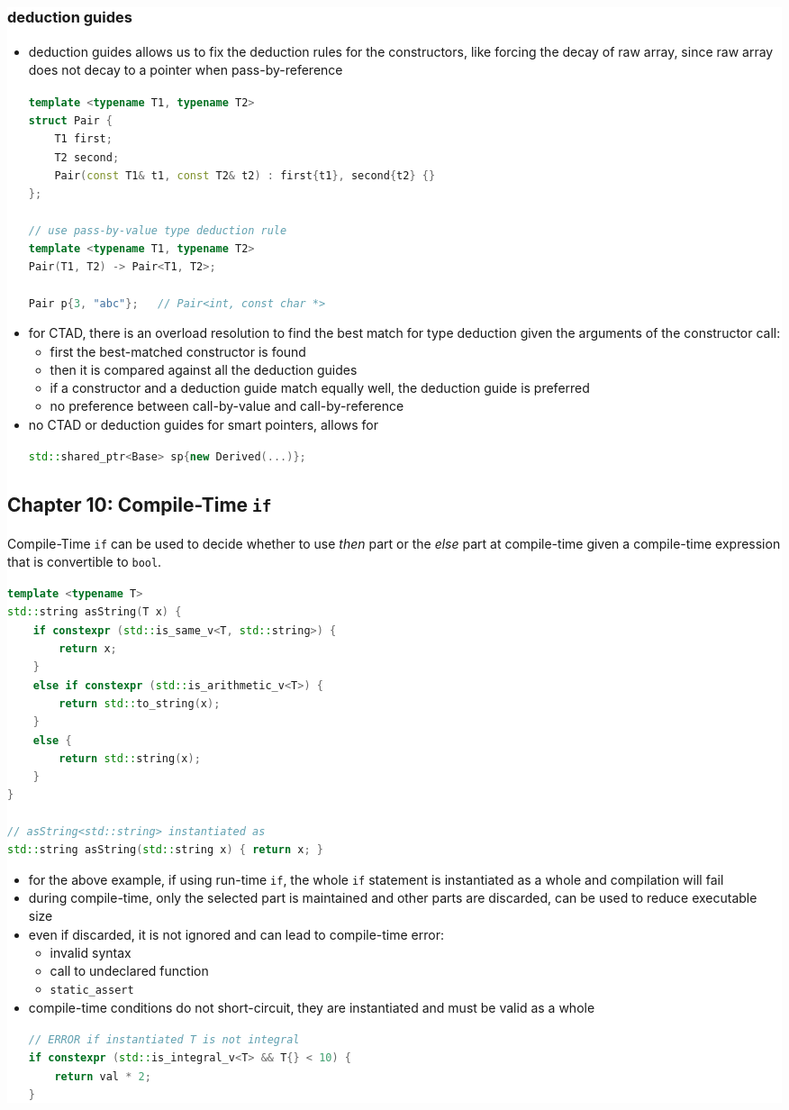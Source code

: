 ### deduction guides

- deduction guides allows us to fix the deduction rules for the constructors, like forcing the decay of raw array, since raw array does not decay to a pointer when pass-by-reference
    ```cpp
    template <typename T1, typename T2>
    struct Pair {
        T1 first;
        T2 second;
        Pair(const T1& t1, const T2& t2) : first{t1}, second{t2} {}
    };

    // use pass-by-value type deduction rule
    template <typename T1, typename T2>
    Pair(T1, T2) -> Pair<T1, T2>;

    Pair p{3, "abc"};   // Pair<int, const char *>
    ```
- for CTAD, there is an overload resolution to find the best match for type deduction given the arguments of the constructor call:
    - first the best-matched constructor is found
    - then it is compared against all the deduction guides
    - if a constructor and a deduction guide match equally well, the deduction guide is preferred
    - no preference between call-by-value and call-by-reference
- no CTAD or deduction guides for smart pointers, allows for
    ```cpp
    std::shared_ptr<Base> sp{new Derived(...)};
    ```

## Chapter 10: Compile-Time `if`

Compile-Time `if` can be used to decide whether to use _then_ part or the _else_ part at compile-time given a compile-time expression that is convertible to `bool`.

```cpp
template <typename T>
std::string asString(T x) {
    if constexpr (std::is_same_v<T, std::string>) {
        return x;
    }
    else if constexpr (std::is_arithmetic_v<T>) {
        return std::to_string(x);
    }
    else {
        return std::string(x);
    }
}

// asString<std::string> instantiated as
std::string asString(std::string x) { return x; }
```
- for the above example, if using run-time `if`, the whole `if` statement is instantiated as a whole and compilation will fail
- during compile-time, only the selected part is maintained and other parts are discarded, can be used to reduce executable size
- even if discarded, it is not ignored and can lead to compile-time error:
    - invalid syntax
    - call to undeclared function
    - `static_assert`
- compile-time conditions do not short-circuit, they are instantiated and must be valid as a whole
    ```cpp
    // ERROR if instantiated T is not integral
    if constexpr (std::is_integral_v<T> && T{} < 10) {
        return val * 2;
    }